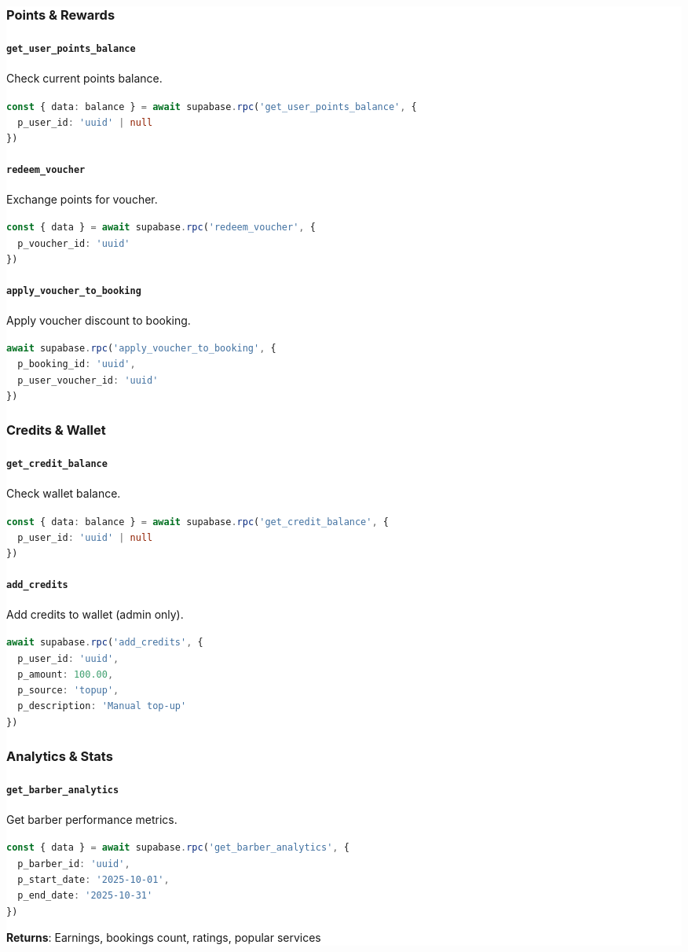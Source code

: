 ### Points & Rewards

#### `get_user_points_balance`
Check current points balance.
```typescript
const { data: balance } = await supabase.rpc('get_user_points_balance', {
  p_user_id: 'uuid' | null
})
```

#### `redeem_voucher`
Exchange points for voucher.
```typescript
const { data } = await supabase.rpc('redeem_voucher', {
  p_voucher_id: 'uuid'
})
```

#### `apply_voucher_to_booking`
Apply voucher discount to booking.
```typescript
await supabase.rpc('apply_voucher_to_booking', {
  p_booking_id: 'uuid',
  p_user_voucher_id: 'uuid'
})
```

### Credits & Wallet

#### `get_credit_balance`
Check wallet balance.
```typescript
const { data: balance } = await supabase.rpc('get_credit_balance', {
  p_user_id: 'uuid' | null
})
```

#### `add_credits`
Add credits to wallet (admin only).
```typescript
await supabase.rpc('add_credits', {
  p_user_id: 'uuid',
  p_amount: 100.00,
  p_source: 'topup',
  p_description: 'Manual top-up'
})
```

### Analytics & Stats

#### `get_barber_analytics`
Get barber performance metrics.
```typescript
const { data } = await supabase.rpc('get_barber_analytics', {
  p_barber_id: 'uuid',
  p_start_date: '2025-10-01',
  p_end_date: '2025-10-31'
})
```
**Returns**: Earnings, bookings count, ratings, popular services
